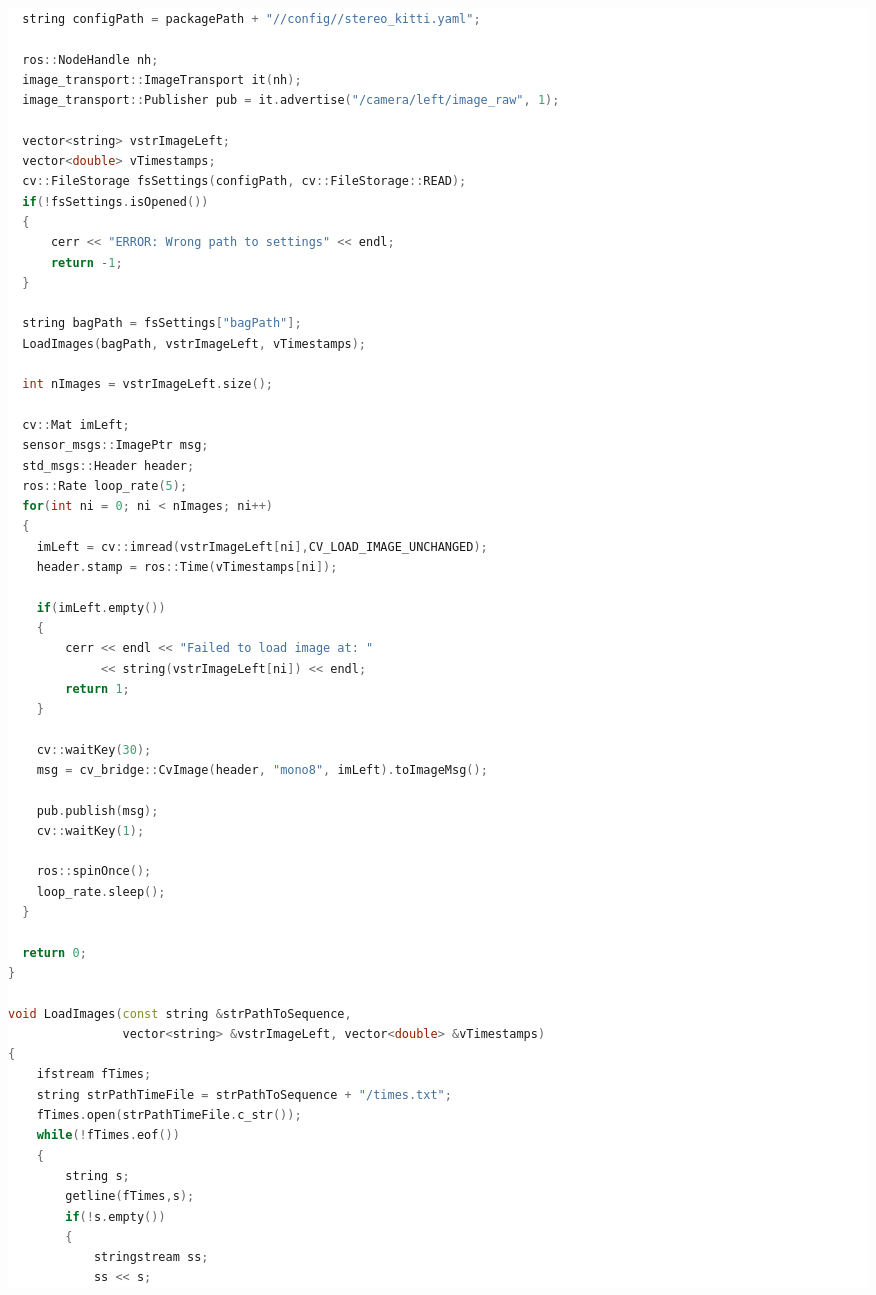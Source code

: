 ~~~c++
  string configPath = packagePath + "//config//stereo_kitti.yaml";

  ros::NodeHandle nh;
  image_transport::ImageTransport it(nh);
  image_transport::Publisher pub = it.advertise("/camera/left/image_raw", 1);
  
  vector<string> vstrImageLeft;
  vector<double> vTimestamps;
  cv::FileStorage fsSettings(configPath, cv::FileStorage::READ);
  if(!fsSettings.isOpened())
  {
      cerr << "ERROR: Wrong path to settings" << endl;
      return -1;
  }

  string bagPath = fsSettings["bagPath"];
  LoadImages(bagPath, vstrImageLeft, vTimestamps);

  int nImages = vstrImageLeft.size();

  cv::Mat imLeft;
  sensor_msgs::ImagePtr msg;
  std_msgs::Header header;
  ros::Rate loop_rate(5);
  for(int ni = 0; ni < nImages; ni++)
  {
    imLeft = cv::imread(vstrImageLeft[ni],CV_LOAD_IMAGE_UNCHANGED);
    header.stamp = ros::Time(vTimestamps[ni]);

    if(imLeft.empty())
    {
        cerr << endl << "Failed to load image at: "
             << string(vstrImageLeft[ni]) << endl;
        return 1;
    }

    cv::waitKey(30);
    msg = cv_bridge::CvImage(header, "mono8", imLeft).toImageMsg();

    pub.publish(msg);
    cv::waitKey(1);

    ros::spinOnce();
    loop_rate.sleep();
  }
  
  return 0;
}

void LoadImages(const string &strPathToSequence,
                vector<string> &vstrImageLeft, vector<double> &vTimestamps)
{
    ifstream fTimes;
    string strPathTimeFile = strPathToSequence + "/times.txt";
    fTimes.open(strPathTimeFile.c_str());
    while(!fTimes.eof())
    {
        string s;
        getline(fTimes,s);
        if(!s.empty())
        {
            stringstream ss;
            ss << s;
~~~